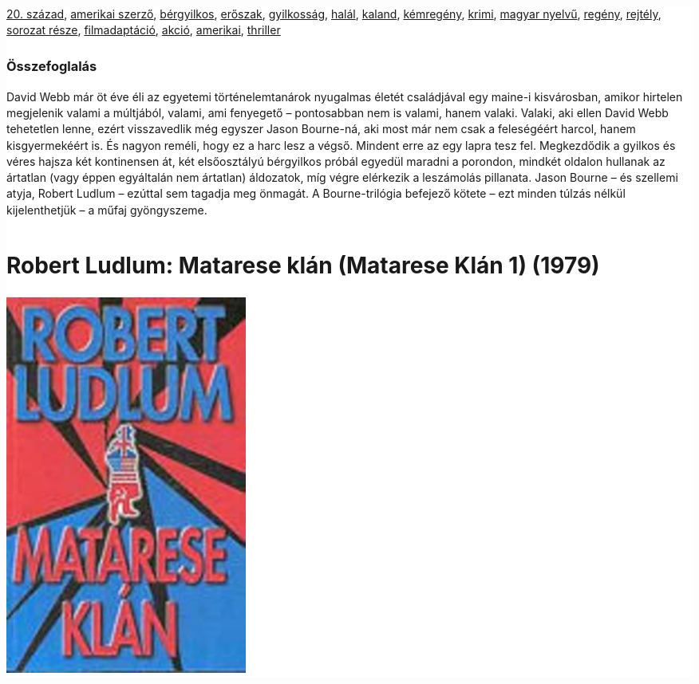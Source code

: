 [20. század](https://github.com/berczisandor/calibre_lib/blob/main/libs/main/_tags/20.%20sz%c3%a1zad.md), [amerikai szerző](https://github.com/berczisandor/calibre_lib/blob/main/libs/main/_tags/amerikai%20szerz%c5%91.md), [bérgyilkos](https://github.com/berczisandor/calibre_lib/blob/main/libs/main/_tags/b%c3%a9rgyilkos.md), [erőszak](https://github.com/berczisandor/calibre_lib/blob/main/libs/main/_tags/er%c5%91szak.md), [gyilkosság](https://github.com/berczisandor/calibre_lib/blob/main/libs/main/_tags/gyilkoss%c3%a1g.md), [halál](https://github.com/berczisandor/calibre_lib/blob/main/libs/main/_tags/hal%c3%a1l.md), [kaland](https://github.com/berczisandor/calibre_lib/blob/main/libs/main/_tags/kaland.md), [kémregény](https://github.com/berczisandor/calibre_lib/blob/main/libs/main/_tags/k%c3%a9mreg%c3%a9ny.md), [krimi](https://github.com/berczisandor/calibre_lib/blob/main/libs/main/_tags/krimi.md), [magyar nyelvű](https://github.com/berczisandor/calibre_lib/blob/main/libs/main/_tags/magyar%20nyelv%c5%b1.md), [regény](https://github.com/berczisandor/calibre_lib/blob/main/libs/main/_tags/reg%c3%a9ny.md), [rejtély](https://github.com/berczisandor/calibre_lib/blob/main/libs/main/_tags/rejt%c3%a9ly.md), [sorozat része](https://github.com/berczisandor/calibre_lib/blob/main/libs/main/_tags/sorozat%20r%c3%a9sze.md), [filmadaptáció](https://github.com/berczisandor/calibre_lib/blob/main/libs/main/_tags/filmadapt%c3%a1ci%c3%b3.md), [akció](https://github.com/berczisandor/calibre_lib/blob/main/libs/main/_tags/akci%c3%b3.md), [amerikai](https://github.com/berczisandor/calibre_lib/blob/main/libs/main/_tags/amerikai.md), [thriller](https://github.com/berczisandor/calibre_lib/blob/main/libs/main/_tags/thriller.md)

### Összefoglalás
<div>
<p>David Webb már öt éve éli az egyetemi történelemtanárok nyugalmas életét családjával egy maine-i kisvárosban, amikor hirtelen megjelenik valami a múltjából, valami, ami fenyegető – pontosabban nem is valami, hanem valaki. Valaki, aki ellen David Webb tehetetlen lenne, ezért visszavedlik még egyszer Jason Bourne-ná, aki most már nem csak a feleségéért harcol, hanem kisgyermekéért is. És nagyon reméli, hogy ez a harc lesz a végső. Mindent erre az egy lapra tesz fel. Megkezdődik a gyilkos és véres hajsza két kontinensen át, két elsőosztályú bérgyilkos próbál egyedül maradni a porondon, mindkét oldalon hullanak az ártatlan (vagy éppen egyáltalán nem ártatlan) áldozatok, míg végre elérkezik a leszámolás pillanata. Jason Bourne – és szellemi atyja, Robert Ludlum – ezúttal sem tagadja meg önmagát. A Bourne-trilógia befejező kötete – ezt minden túlzás nélkül kijelenthetjük – a műfaj gyöngyszeme.</p></div>


# <a name="id_35">Robert Ludlum: Matarese klán (Matarese Klán 1) (1979)</a>
<img src="https://github.com/BercziSandor/calibre_lib/raw/main/libs/main/Robert%20Ludlum/Matarese%20klan%20%2835%29/cover.jpg" alt="cover" width="300"/>
